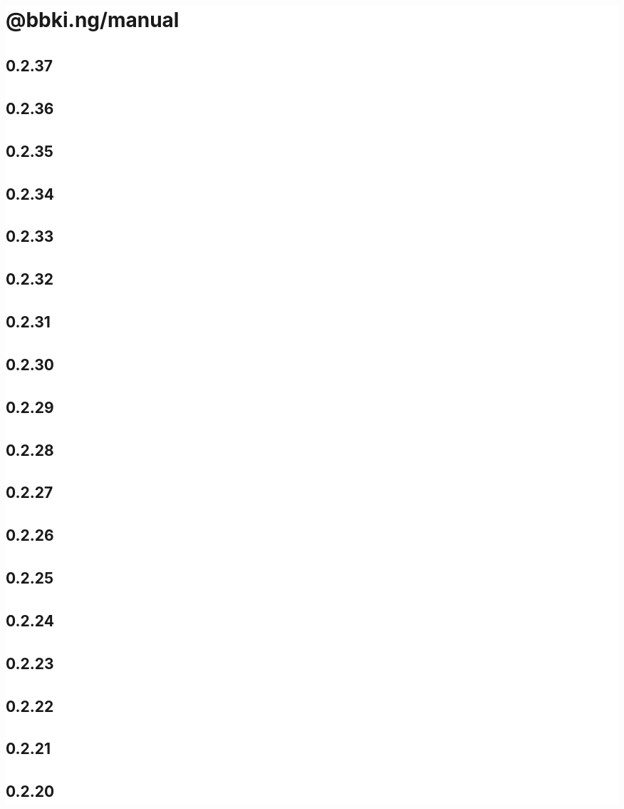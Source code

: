 # @bbki.ng/manual

## 0.2.37

## 0.2.36

## 0.2.35

## 0.2.34

## 0.2.33

## 0.2.32

## 0.2.31

## 0.2.30

## 0.2.29

## 0.2.28

## 0.2.27

## 0.2.26

## 0.2.25

## 0.2.24

## 0.2.23

## 0.2.22

## 0.2.21

## 0.2.20
